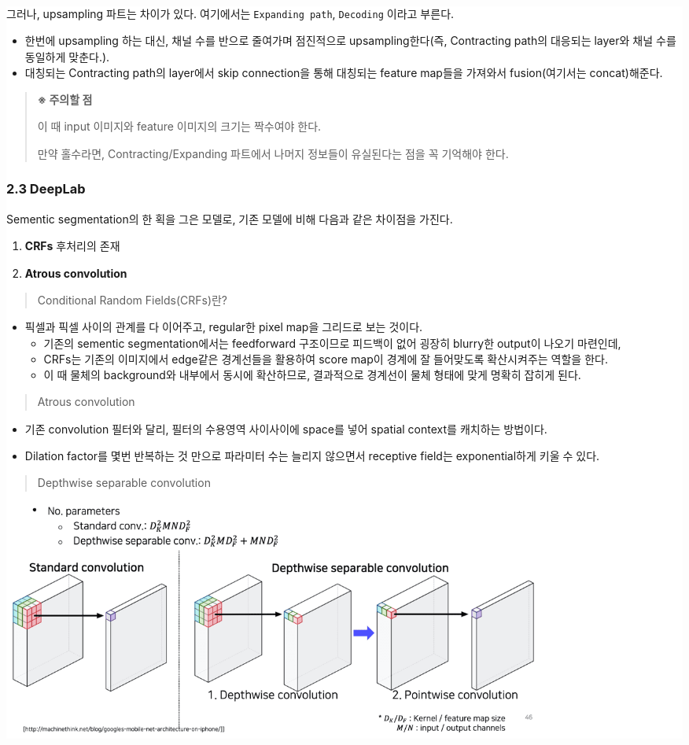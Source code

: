 그러나, upsampling 파트는 차이가 있다. 여기에서는 `Expanding path`, `Decoding` 이라고 부른다.

- 한번에 upsampling 하는 대신, 채널 수를 반으로 줄여가며 점진적으로 upsampling한다(즉, Contracting path의 대응되는 layer와 채널 수를 동일하게 맞춘다.).
- 대칭되는 Contracting path의 layer에서 skip connection을 통해 대칭되는 feature map들을 가져와서 fusion(여기서는 concat)해준다.



>**※ 주의할 점**
>
>이 때 input 이미지와 feature 이미지의 크기는 짝수여야 한다.
>
>만약 홀수라면, Contracting/Expanding 파트에서 나머지 정보들이 유실된다는 점을 꼭 기억해야 한다.





### 2.3 DeepLab

Sementic segmentation의 한 획을 그은 모델로, 기존 모델에 비해 다음과 같은 차이점을 가진다.

1) **CRFs** 후처리의 존재

2) **Atrous convolution**



> Conditional Random Fields(CRFs)란?

- 픽셀과 픽셀 사이의 관계를 다 이어주고, regular한 pixel map을 그리드로 보는 것이다.
  - 기존의 sementic segmentation에서는 feedforward 구조이므로 피드백이 없어 굉장히 blurry한 output이 나오기 마련인데,
  - CRFs는 기존의 이미지에서 edge같은 경계선들을 활용하여 score map이 경계에 잘 들어맞도록 확산시켜주는 역할을 한다.
  - 이 때 물체의 background와 내부에서 동시에 확산하므로, 결과적으로 경계선이 물체 형태에 맞게 명확히 잡히게 된다.



> Atrous convolution

- 기존 convolution 필터와 달리, 필터의 수용영역 사이사이에 space를 넣어 spatial context를 캐치하는 방법이다.

- Dilation factor를 몇번 반복하는 것 만으로 파라미터 수는 늘리지 않으면서 receptive field는 exponential하게 키울 수 있다.



> Depthwise separable convolution

<img src="Lecture4_Semantic%20segmentation.assets/img12.png" alt="depthwise convolution" style="zoom:67%;" />
